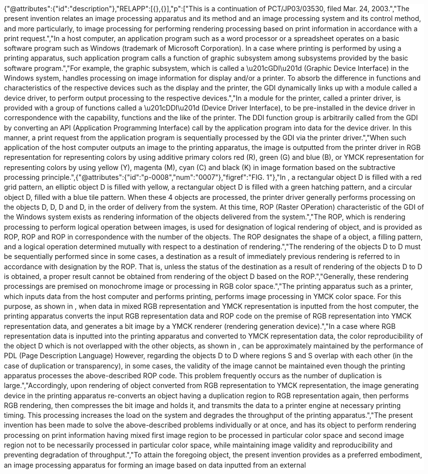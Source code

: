 {"@attributes":{"id":"description"},"RELAPP":[{},{}],"p":["This is a continuation of PCT\/JP03\/03530, filed Mar. 24, 2003.","The present invention relates an image processing apparatus and its method and an image processing system and its control method, and more particularly, to image processing for performing rendering processing based on print information in accordance with a print request.","In a host computer, an application program such as a word processor or a spreadsheet operates on a basic software program such as Windows (trademark of Microsoft Corporation). In a case where printing is performed by using a printing apparatus, such application program calls a function of graphic subsystem among subsystems provided by the basic software program.","For example, the graphic subsystem, which is called a \u201cGDI\u201d (Graphic Device Interface) in the Windows system, handles processing on image information for display and\/or a printer. To absorb the difference in functions and characteristics of the respective devices such as the display and the printer, the GDI dynamically links up with a module called a device driver, to perform output processing to the respective devices.","In a module for the printer, called a printer driver, is provided with a group of functions called a \u201cDDI\u201d (Device Driver Interface), to be pre-installed in the device driver in correspondence with the capability, functions and the like of the printer. The DDI function group is arbitrarily called from the GDI by converting an API (Application Programming Interface) call by the application program into data for the device driver. In this manner, a print request from the application program is sequentially processed by the GDI via the printer driver.","When such application of the host computer outputs an image to the printing apparatus, the image is outputted from the printer driver in RGB representation for representing colors by using additive primary colors red (R), green (G) and blue (B), or YMCK representation for representing colors by using yellow (Y), magenta (M), cyan (C) and black (K) in image formation based on the subtractive processing principle.",{"@attributes":{"id":"p-0008","num":"0007"},"figref":"FIG. 1"},"In , a rectangular object D is filled with a red grid pattern, an elliptic object D is filled with yellow, a rectangular object D is filled with a green hatching pattern, and a circular object D, filled with a blue tile pattern. When these 4 objects are processed, the printer driver generally performs processing on the objects D, D, D and D, in the order of delivery from the system. At this time, ROP (Raster OPeration) characteristic of the GDI of the Windows system exists as rendering information of the objects delivered from the system.","The ROP, which is rendering processing to perform logical operation between images, is used for designation of logical rendering of object, and is provided as ROP, ROP and ROP in correspondence with the number of the objects. The ROP designates the shape of a object, a filling pattern, and a logical operation determined mutually with respect to a destination of rendering.","The rendering of the objects D to D must be sequentially performed since in some cases, a destination as a result of immediately previous rendering is referred to in accordance with designation by the ROP. That is, unless the status of the destination as a result of rendering of the objects D to D is obtained, a proper result cannot be obtained from rendering of the object D based on the ROP.","Generally, these rendering processings are premised on monochrome image or processing in RGB color space.","The printing apparatus such as a printer, which inputs data from the host computer and performs printing, performs image processing in YMCK color space. For this purpose, as shown in , when data in mixed RGB representation and YMCK representation is inputted from the host computer, the printing apparatus converts the input RGB representation data and ROP code on the premise of RGB representation into YMCK representation data, and generates a bit image by a YMCK renderer (rendering generation device).","In a case where RGB representation data is inputted into the printing apparatus and converted to YMCK representation data, the color reproducibility of the object D which is not overlapped with the other objects, as shown in , can be approximately maintained by the performance of PDL (Page Description Language) However, regarding the objects D to D where regions S and S overlap with each other (in the case of duplication or transparency), in some cases, the validity of the image cannot be maintained even though the printing apparatus processes the above-described ROP code. This problem frequently occurs as the number of duplication is large.","Accordingly, upon rendering of object converted from RGB representation to YMCK representation, the image generating device in the printing apparatus re-converts an object having a duplication region to RGB representation again, then performs RGB rendering, then compresses the bit image and holds it, and transmits the data to a printer engine at necessary printing timing. This processing increases the load on the system and degrades the throughput of the printing apparatus.","The present invention has been made to solve the above-described problems individually or at once, and has its object to perform rendering processing on print information having mixed first image region to be processed in particular color space and second image region not to be necessarily processed in particular color space, while maintaining image validity and reproducibility and preventing degradation of throughput.","To attain the foregoing object, the present invention provides as a preferred embodiment, an image processing apparatus for forming an image based on data inputted from an external
